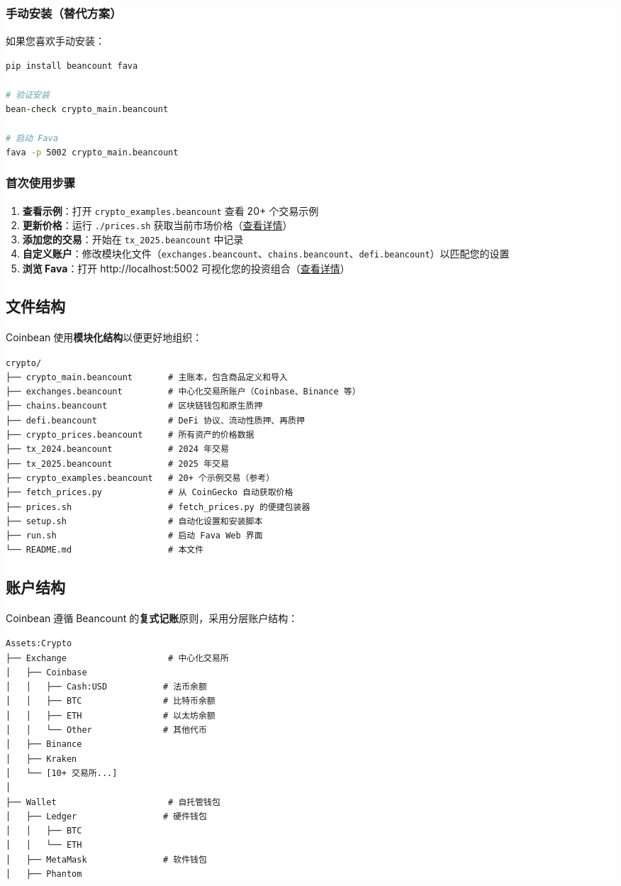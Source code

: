 ### 手动安装（替代方案）

如果您喜欢手动安装：

```bash
pip install beancount fava

# 验证安装
bean-check crypto_main.beancount

# 启动 Fava
fava -p 5002 crypto_main.beancount
```

### 首次使用步骤

1. **查看示例**：打开 `crypto_examples.beancount` 查看 20+ 个交易示例
2. **更新价格**：运行 `./prices.sh` 获取当前市场价格（[查看详情](#3-pricessh---交互式价格获取器)）
3. **添加您的交易**：开始在 `tx_2025.beancount` 中记录
4. **自定义账户**：修改模块化文件（`exchanges.beancount`、`chains.beancount`、`defi.beancount`）以匹配您的设置
5. **浏览 Fava**：打开 http://localhost:5002 可视化您的投资组合（[查看详情](#2-runsh---启动-fava-web-界面)）

## 文件结构

Coinbean 使用**模块化结构**以便更好地组织：

```
crypto/
├── crypto_main.beancount       # 主账本，包含商品定义和导入
├── exchanges.beancount         # 中心化交易所账户（Coinbase、Binance 等）
├── chains.beancount            # 区块链钱包和原生质押
├── defi.beancount              # DeFi 协议、流动性质押、再质押
├── crypto_prices.beancount     # 所有资产的价格数据
├── tx_2024.beancount           # 2024 年交易
├── tx_2025.beancount           # 2025 年交易
├── crypto_examples.beancount   # 20+ 个示例交易（参考）
├── fetch_prices.py             # 从 CoinGecko 自动获取价格
├── prices.sh                   # fetch_prices.py 的便捷包装器
├── setup.sh                    # 自动化设置和安装脚本
├── run.sh                      # 启动 Fava Web 界面
└── README.md                   # 本文件
```

## 账户结构

Coinbean 遵循 Beancount 的**复式记账**原则，采用分层账户结构：

```
Assets:Crypto
├── Exchange                    # 中心化交易所
│   ├── Coinbase
│   │   ├── Cash:USD           # 法币余额
│   │   ├── BTC                # 比特币余额
│   │   ├── ETH                # 以太坊余额
│   │   └── Other              # 其他代币
│   ├── Binance
│   ├── Kraken
│   └── [10+ 交易所...]
│
├── Wallet                      # 自托管钱包
│   ├── Ledger                 # 硬件钱包
│   │   ├── BTC
│   │   └── ETH
│   ├── MetaMask               # 软件钱包
│   ├── Phantom
```